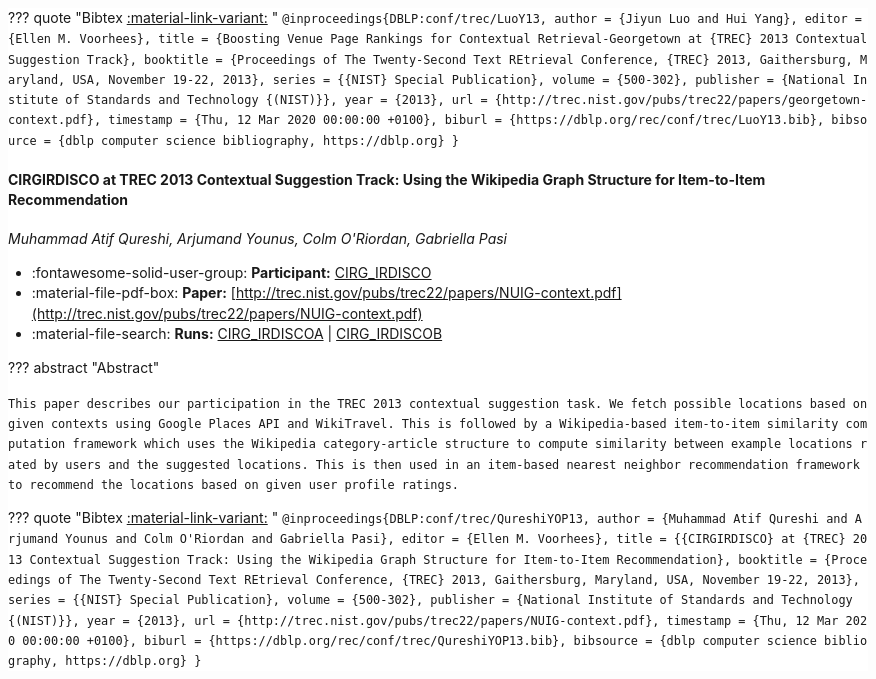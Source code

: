 
??? quote "Bibtex [:material-link-variant:](https://dblp.org/rec/conf/trec/LuoY13.bib) "
	```
	@inproceedings{DBLP:conf/trec/LuoY13,
		author = {Jiyun Luo and Hui Yang},
		editor = {Ellen M. Voorhees},
		title = {Boosting Venue Page Rankings for Contextual Retrieval-Georgetown at {TREC} 2013 Contextual Suggestion Track},
		booktitle = {Proceedings of The Twenty-Second Text REtrieval Conference, {TREC} 2013, Gaithersburg, Maryland, USA, November 19-22, 2013},
		series = {{NIST} Special Publication},
		volume = {500-302},
		publisher = {National Institute of Standards and Technology {(NIST)}},
		year = {2013},
		url = {http://trec.nist.gov/pubs/trec22/papers/georgetown-context.pdf},
		timestamp = {Thu, 12 Mar 2020 00:00:00 +0100},
		biburl = {https://dblp.org/rec/conf/trec/LuoY13.bib},
		bibsource = {dblp computer science bibliography, https://dblp.org}
	}
	```

#### CIRGIRDISCO at TREC 2013 Contextual Suggestion Track: Using the  Wikipedia Graph Structure for Item-to-Item Recommendation

_Muhammad Atif Qureshi, Arjumand Younus, Colm O'Riordan, Gabriella Pasi_

- :fontawesome-solid-user-group: **Participant:** [CIRG_IRDISCO](./participants.md#cirg_irdisco)
- :material-file-pdf-box: **Paper:** [http://trec.nist.gov/pubs/trec22/papers/NUIG-context.pdf](http://trec.nist.gov/pubs/trec22/papers/NUIG-context.pdf)
- :material-file-search: **Runs:** [CIRG_IRDISCOA](./runs.md#cirg_irdiscoa) | [CIRG_IRDISCOB](./runs.md#cirg_irdiscob)

??? abstract "Abstract"
	
	This paper describes our participation in the TREC 2013 contextual suggestion task. We fetch possible locations based on given contexts using Google Places API and WikiTravel. This is followed by a Wikipedia-based item-to-item similarity computation framework which uses the Wikipedia category-article structure to compute similarity between example locations rated by users and the suggested locations. This is then used in an item-based nearest neighbor recommendation framework to recommend the locations based on given user profile ratings.
	

??? quote "Bibtex [:material-link-variant:](https://dblp.org/rec/conf/trec/QureshiYOP13.bib) "
	```
	@inproceedings{DBLP:conf/trec/QureshiYOP13,
		author = {Muhammad Atif Qureshi and Arjumand Younus and Colm O'Riordan and Gabriella Pasi},
		editor = {Ellen M. Voorhees},
		title = {{CIRGIRDISCO} at {TREC} 2013 Contextual Suggestion Track: Using the Wikipedia Graph Structure for Item-to-Item Recommendation},
		booktitle = {Proceedings of The Twenty-Second Text REtrieval Conference, {TREC} 2013, Gaithersburg, Maryland, USA, November 19-22, 2013},
		series = {{NIST} Special Publication},
		volume = {500-302},
		publisher = {National Institute of Standards and Technology {(NIST)}},
		year = {2013},
		url = {http://trec.nist.gov/pubs/trec22/papers/NUIG-context.pdf},
		timestamp = {Thu, 12 Mar 2020 00:00:00 +0100},
		biburl = {https://dblp.org/rec/conf/trec/QureshiYOP13.bib},
		bibsource = {dblp computer science bibliography, https://dblp.org}
	}
	```
